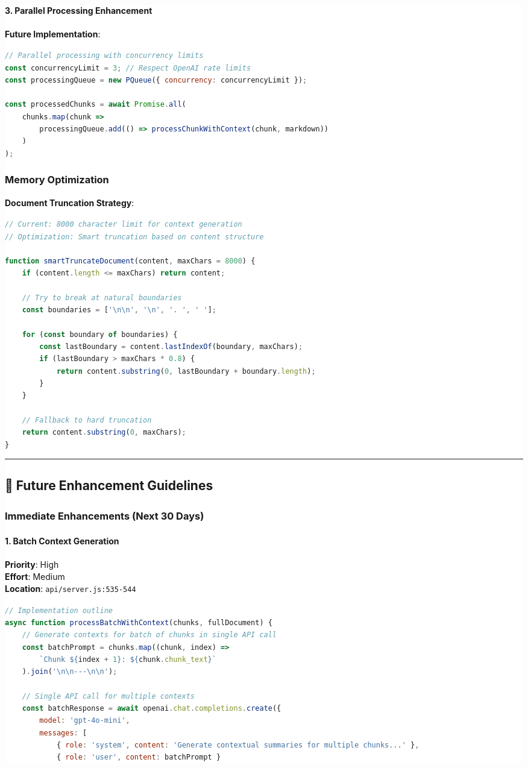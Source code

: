 #### 3. Parallel Processing Enhancement

**Future Implementation**:
```javascript
// Parallel processing with concurrency limits
const concurrencyLimit = 3; // Respect OpenAI rate limits
const processingQueue = new PQueue({ concurrency: concurrencyLimit });

const processedChunks = await Promise.all(
    chunks.map(chunk => 
        processingQueue.add(() => processChunkWithContext(chunk, markdown))
    )
);
```

### Memory Optimization

**Document Truncation Strategy**:
```javascript
// Current: 8000 character limit for context generation
// Optimization: Smart truncation based on content structure

function smartTruncateDocument(content, maxChars = 8000) {
    if (content.length <= maxChars) return content;
    
    // Try to break at natural boundaries
    const boundaries = ['\n\n', '\n', '. ', ' '];
    
    for (const boundary of boundaries) {
        const lastBoundary = content.lastIndexOf(boundary, maxChars);
        if (lastBoundary > maxChars * 0.8) {
            return content.substring(0, lastBoundary + boundary.length);
        }
    }
    
    // Fallback to hard truncation
    return content.substring(0, maxChars);
}
```

---

## 🔮 Future Enhancement Guidelines

### Immediate Enhancements (Next 30 Days)

#### 1. Batch Context Generation
**Priority**: High  
**Effort**: Medium  
**Location**: `api/server.js:535-544`

```javascript
// Implementation outline
async function processBatchWithContext(chunks, fullDocument) {
    // Generate contexts for batch of chunks in single API call
    const batchPrompt = chunks.map((chunk, index) => 
        `Chunk ${index + 1}: ${chunk.chunk_text}`
    ).join('\n\n---\n\n');
    
    // Single API call for multiple contexts
    const batchResponse = await openai.chat.completions.create({
        model: 'gpt-4o-mini',
        messages: [
            { role: 'system', content: 'Generate contextual summaries for multiple chunks...' },
            { role: 'user', content: batchPrompt }
```